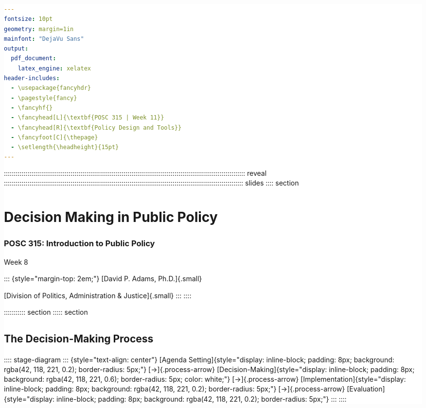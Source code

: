 ```yaml
---
fontsize: 10pt
geometry: margin=1in
mainfont: "DejaVu Sans"
output:
  pdf_document:
    latex_engine: xelatex
header-includes:
  - \usepackage{fancyhdr}
  - \pagestyle{fancy}
  - \fancyhf{}
  - \fancyhead[L]{\textbf{POSC 315 | Week 11}}
  - \fancyhead[R]{\textbf{Policy Design and Tools}}
  - \fancyfoot[C]{\thepage}
  - \setlength{\headheight}{15pt}
---
```


::::::::::::::::::::::::::::::::::::::::::::::::::::::::::::::::::::::::::::::::::::::::::::::::::::::::::::::::::::::::::: reveal
:::::::::::::::::::::::::::::::::::::::::::::::::::::::::::::::::::::::::::::::::::::::::::::::::::::::::::::::::::::::::: slides
:::: section
# Decision Making in Public Policy

### POSC 315: Introduction to Public Policy

Week 8

::: {style="margin-top: 2em;"}
[David P. Adams, Ph.D.]{.small}

[Division of Politics, Administration & Justice]{.small}
:::
::::

::::::::::: section
::::: section
## The Decision-Making Process

:::: stage-diagram
::: {style="text-align: center"}
[Agenda
Setting]{style="display: inline-block; padding: 8px; background: rgba(42, 118, 221, 0.2); border-radius: 5px;"}
[→]{.process-arrow}
[Decision-Making]{style="display: inline-block; padding: 8px; background: rgba(42, 118, 221, 0.6); border-radius: 5px; color: white;"}
[→]{.process-arrow}
[Implementation]{style="display: inline-block; padding: 8px; background: rgba(42, 118, 221, 0.2); border-radius: 5px;"}
[→]{.process-arrow}
[Evaluation]{style="display: inline-block; padding: 8px; background: rgba(42, 118, 221, 0.2); border-radius: 5px;"}
:::
::::
